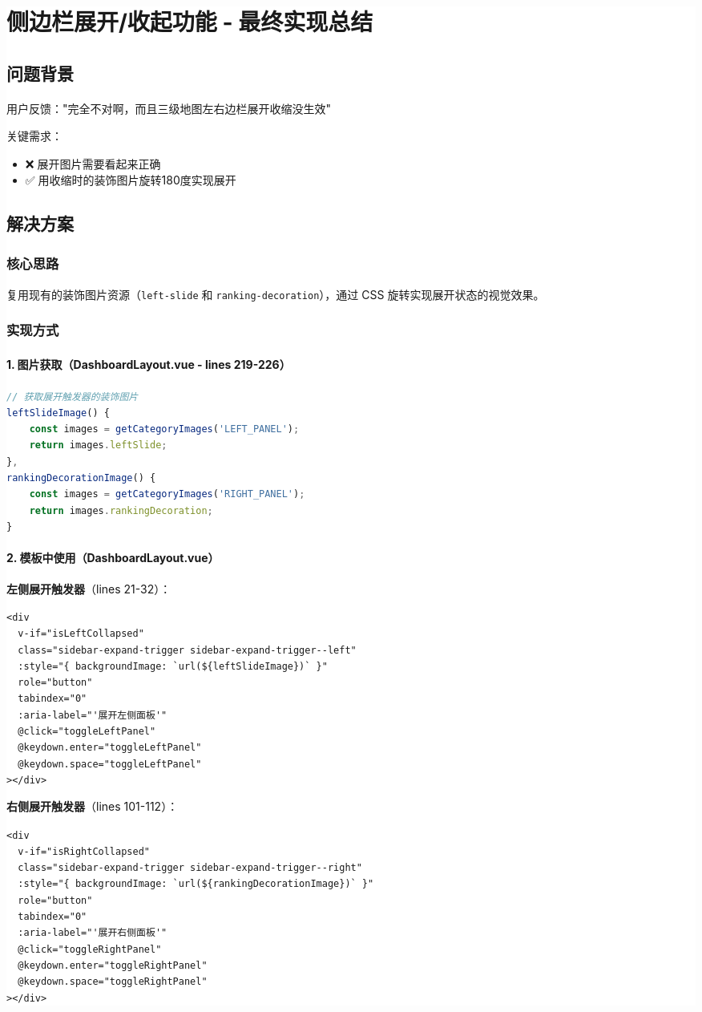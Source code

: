 # 侧边栏展开/收起功能 - 最终实现总结

## 问题背景
用户反馈："完全不对啊，而且三级地图左右边栏展开收缩没生效"

关键需求：
- ❌ 展开图片需要看起来正确
- ✅ 用收缩时的装饰图片旋转180度实现展开

## 解决方案

### 核心思路
复用现有的装饰图片资源（`left-slide` 和 `ranking-decoration`），通过 CSS 旋转实现展开状态的视觉效果。

### 实现方式

#### 1. 图片获取（DashboardLayout.vue - lines 219-226）
```javascript
// 获取展开触发器的装饰图片
leftSlideImage() {
    const images = getCategoryImages('LEFT_PANEL');
    return images.leftSlide;
},
rankingDecorationImage() {
    const images = getCategoryImages('RIGHT_PANEL');
    return images.rankingDecoration;
}
```

#### 2. 模板中使用（DashboardLayout.vue）

**左侧展开触发器**（lines 21-32）：
```vue
<div
  v-if="isLeftCollapsed"
  class="sidebar-expand-trigger sidebar-expand-trigger--left"
  :style="{ backgroundImage: `url(${leftSlideImage})` }"
  role="button"
  tabindex="0"
  :aria-label="'展开左侧面板'"
  @click="toggleLeftPanel"
  @keydown.enter="toggleLeftPanel"
  @keydown.space="toggleLeftPanel"
></div>
```

**右侧展开触发器**（lines 101-112）：
```vue
<div
  v-if="isRightCollapsed"
  class="sidebar-expand-trigger sidebar-expand-trigger--right"
  :style="{ backgroundImage: `url(${rankingDecorationImage})` }"
  role="button"
  tabindex="0"
  :aria-label="'展开右侧面板'"
  @click="toggleRightPanel"
  @keydown.enter="toggleRightPanel"
  @keydown.space="toggleRightPanel"
></div>
```
